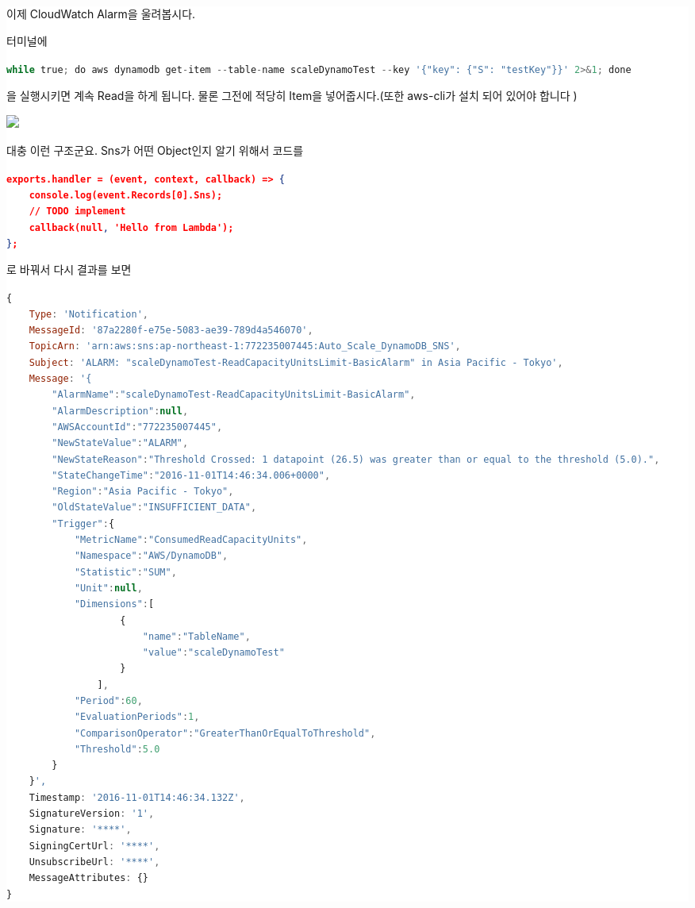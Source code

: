 이제 CloudWatch Alarm을 울려봅시다.

터미널에 

```python
while true; do aws dynamodb get-item --table-name scaleDynamoTest --key '{"key": {"S": "testKey"}}' 2>&1; done
```



을 실행시키면 계속 Read을 하게 됩니다. 물론 그전에 적당히 Item을 넣어줍시다.(또한 aws-cli가 설치 되어 있어야 합니다 )

![](https://cloud.githubusercontent.com/assets/8134523/19893876/20bd4e44-a08e-11e6-8375-f25a0f12166b.png)

대충 이런 구조군요. Sns가 어떤 Object인지 알기 위해서 코드를

```json
exports.handler = (event, context, callback) => {
    console.log(event.Records[0].Sns);
    // TODO implement
    callback(null, 'Hello from Lambda');
};
```

로 바꿔서 다시 결과를 보면

```js
{ 
	Type: 'Notification', 
	MessageId: '87a2280f-e75e-5083-ae39-789d4a546070', 
	TopicArn: 'arn:aws:sns:ap-northeast-1:772235007445:Auto_Scale_DynamoDB_SNS', 
	Subject: 'ALARM: "scaleDynamoTest-ReadCapacityUnitsLimit-BasicAlarm" in Asia Pacific - Tokyo', 
	Message: '{
		"AlarmName":"scaleDynamoTest-ReadCapacityUnitsLimit-BasicAlarm",
		"AlarmDescription":null,
		"AWSAccountId":"772235007445",
		"NewStateValue":"ALARM",
		"NewStateReason":"Threshold Crossed: 1 datapoint (26.5) was greater than or equal to the threshold (5.0).",
		"StateChangeTime":"2016-11-01T14:46:34.006+0000",
		"Region":"Asia Pacific - Tokyo",
		"OldStateValue":"INSUFFICIENT_DATA",
		"Trigger":{
			"MetricName":"ConsumedReadCapacityUnits",
			"Namespace":"AWS/DynamoDB",
			"Statistic":"SUM",
			"Unit":null,
			"Dimensions":[
					{
						"name":"TableName",
						"value":"scaleDynamoTest"
					}
				],
			"Period":60,
			"EvaluationPeriods":1,
			"ComparisonOperator":"GreaterThanOrEqualToThreshold",
			"Threshold":5.0
		}
	}', 
	Timestamp: '2016-11-01T14:46:34.132Z', 
	SignatureVersion: '1', 
	Signature: '****', 
	SigningCertUrl: '****', 
	UnsubscribeUrl: '****',
	MessageAttributes: {} 
}
```
